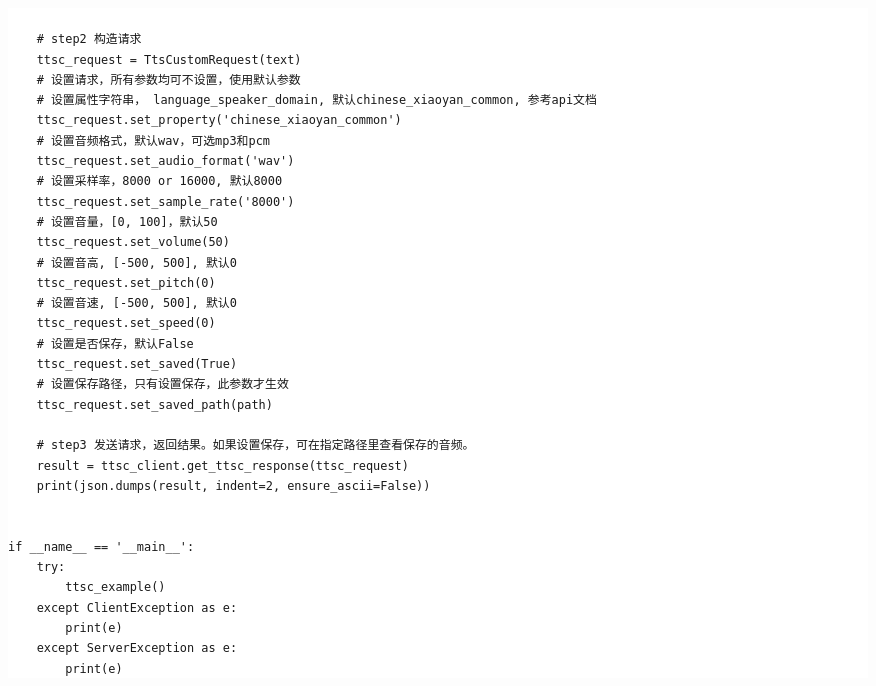 ```

    # step2 构造请求
    ttsc_request = TtsCustomRequest(text)
    # 设置请求，所有参数均可不设置，使用默认参数
    # 设置属性字符串， language_speaker_domain, 默认chinese_xiaoyan_common, 参考api文档
    ttsc_request.set_property('chinese_xiaoyan_common')
    # 设置音频格式，默认wav，可选mp3和pcm
    ttsc_request.set_audio_format('wav')
    # 设置采样率，8000 or 16000, 默认8000
    ttsc_request.set_sample_rate('8000')
    # 设置音量，[0, 100]，默认50
    ttsc_request.set_volume(50)
    # 设置音高, [-500, 500], 默认0
    ttsc_request.set_pitch(0)
    # 设置音速, [-500, 500], 默认0
    ttsc_request.set_speed(0)
    # 设置是否保存，默认False
    ttsc_request.set_saved(True)
    # 设置保存路径，只有设置保存，此参数才生效
    ttsc_request.set_saved_path(path)

    # step3 发送请求，返回结果。如果设置保存，可在指定路径里查看保存的音频。
    result = ttsc_client.get_ttsc_response(ttsc_request)
    print(json.dumps(result, indent=2, ensure_ascii=False))


if __name__ == '__main__':
    try:
        ttsc_example()
    except ClientException as e:
        print(e)
    except ServerException as e:
        print(e)

```

